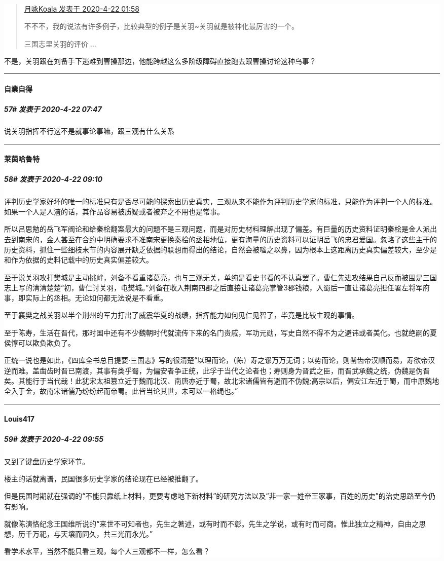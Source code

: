 
<blockquote><a href="httphttps://bbs.saraba1st.com/2b/forum.php?mod=redirect&amp;goto=findpost&amp;pid=47160142&amp;ptid=1925359" target="_blank">月咏Koala 发表于 2020-4-22 01:58</a>

不不不，我的说法有许多例子，比较典型的例子是关羽~关羽就是被神化最厉害的一个。


三国志里关羽的评价 ...</blockquote>
不是，关羽跟在刘备手下逃难到曹操那边，他能跨越这么多阶级障碍直接跑去跟曹操讨论这种鸟事？


-----

####  自業自得  
##### 57#       发表于 2020-4-22 07:47


说关羽指挥不行这不是就事论事嘛，跟三观有什么关系


-----

####  莱茵哈鲁特  
##### 58#       发表于 2020-4-22 09:10


评判历史学家好坏的唯一的标准只有是否尽可能的探索出历史真实，三观从来不能作为评判历史学家的标准，只能作为评判一个人的标准。如果一个人是人渣的话，其作品容易被质疑或者被弃之不用也是常事。


所以吕思勉的岳飞军阀论和给秦桧翻案最大的问题不是三观问题，而是对历史材料理解出现了偏差。有巨量的历史资料证明秦桧是金人派出去到南宋的，金人甚至在合约中明确要求不准南宋更换秦桧的丞相地位，更有海量的历史资料可以证明岳飞的忠君爱国。忽略了这些主干的历史资料，抓住一些细枝末节的内容展开缺乏依据的联想而得出的结论，自然会被嗤之以鼻，因为根本上这距离历史真实偏差较大，至少是和作为依据的史料记载中的历史真实偏差较大。


至于说关羽攻打樊城是主动挑衅，刘备不看重诸葛亮，也与三观无关，单纯是看史书看的不认真罢了。曹仁先进攻结果自己反而被围是三国志上写的清清楚楚“初，曹仁讨关羽，屯樊城。”刘备在收入荆南四郡之后直接让诸葛亮掌管3郡钱粮，入蜀后一直让诸葛亮担任署左将军府事，即实际上的丞相。无论如何都无法说是不看重。

至于襄樊之战关羽以半个荆州的军力打出了威震华夏的战绩，指挥能力如何见仁见智了，毕竟是比较主观的事情。


至于陈寿，生活在晋代，那时国中还有不少魏朝时代就流传下来的名门贵戚，军功元勋，写史自然不得不为之避讳或者美化。也就绝嗣的夏侯惇可以欺负欺负了。

正统一说也是如此，《四库全书总目提要·三国志》写的很清楚“以理而论，（陈）寿之谬万万无词；以势而论，则凿齿帝汉顺而易，寿欲帝汉逆而难。盖凿齿时晋已南渡，其事有类乎蜀，为偏安者争正统，此孚于当代之论者也；寿则身为晋武之臣，而晋武承魏之统，伪魏是伪晋矣。其能行于当代哉！此犹宋太祖篡立近于魏而北汉、南唐亦近于蜀，故北宋诸儒皆有避而不伪魏;高宗以后，偏安江左近于蜀，而中原魏地全入于金，故南宋诸儒乃纷纷起而帝蜀。此皆当论其世，未可以一格绳也。”


-----

####  Louis417  
##### 59#       发表于 2020-4-22 09:55


又到了键盘历史学家环节。

楼主的话就离谱，民国很多历史学家的结论现在已经被推翻了。

但是民国时期就在强调的“不能只靠纸上材料，更要考虑地下新材料”的研究方法以及“非一家一姓帝王家事，百姓的历史”的治史思路至今仍有影响。

就像陈演恪纪念王国维所说的“来世不可知者也，先生之著述，或有时而不彰。先生之学说，或有时而可商。惟此独立之精神，自由之思想，历千万祀，与天壤而同久，共三光而永光。”


看学术水平，当然不能只看三观，每个人三观都不一样，怎么看？
